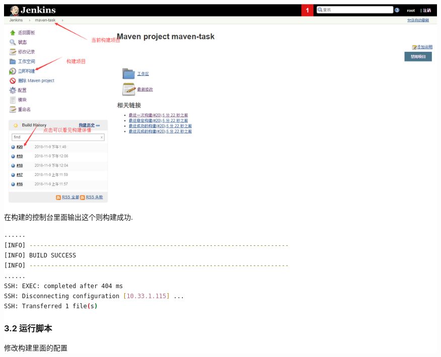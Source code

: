 ![](imgs/jks-jenkins-build.png)


在构建的控制台里面输出这个则构建成功.

```bash
......
[INFO] ------------------------------------------------------------------------
[INFO] BUILD SUCCESS
[INFO] ------------------------------------------------------------------------
......
SSH: EXEC: completed after 404 ms
SSH: Disconnecting configuration [10.33.1.115] ...
SSH: Transferred 1 file(s)
```




### 3.2 运行脚本

修改构建里面的配置
